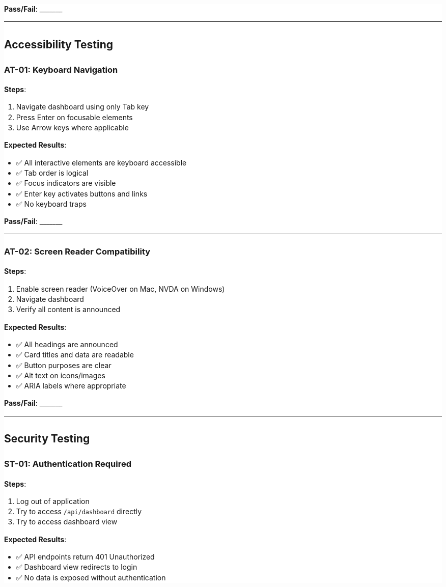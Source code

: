 **Pass/Fail**: _______

---

## Accessibility Testing

### AT-01: Keyboard Navigation

**Steps**:
1. Navigate dashboard using only Tab key
2. Press Enter on focusable elements
3. Use Arrow keys where applicable

**Expected Results**:
- ✅ All interactive elements are keyboard accessible
- ✅ Tab order is logical
- ✅ Focus indicators are visible
- ✅ Enter key activates buttons and links
- ✅ No keyboard traps

**Pass/Fail**: _______

---

### AT-02: Screen Reader Compatibility

**Steps**:
1. Enable screen reader (VoiceOver on Mac, NVDA on Windows)
2. Navigate dashboard
3. Verify all content is announced

**Expected Results**:
- ✅ All headings are announced
- ✅ Card titles and data are readable
- ✅ Button purposes are clear
- ✅ Alt text on icons/images
- ✅ ARIA labels where appropriate

**Pass/Fail**: _______

---

## Security Testing

### ST-01: Authentication Required

**Steps**:
1. Log out of application
2. Try to access `/api/dashboard` directly
3. Try to access dashboard view

**Expected Results**:
- ✅ API endpoints return 401 Unauthorized
- ✅ Dashboard view redirects to login
- ✅ No data is exposed without authentication
